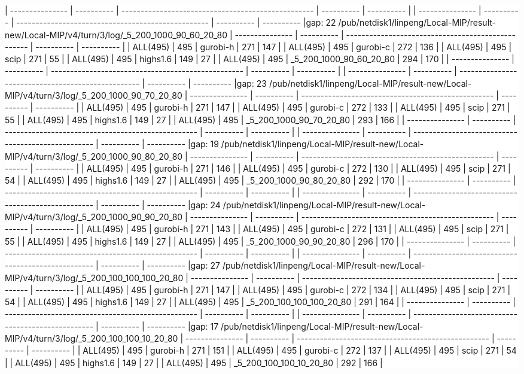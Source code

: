 | --------------- | ---------- | -------------------------------------------------- | ---------- | ---------- |
| --------------- | ---------- | -------------------------------------------------- | ---------- | ---------- |gap: 22
/pub/netdisk1/linpeng/Local-MIP/result-new/Local-MIP/v4/turn/3/log/_5_200_1000_90_60_20_80
| --------------- | ---------- | -------------------------------------------------- | ---------- | ---------- |
| ALL(495)        | 495        | gurobi-h                                           | 271        | 147        |
| ALL(495)        | 495        | gurobi-c                                           | 272        | 136        |
| ALL(495)        | 495        | scip                                               | 271        | 55         |
| ALL(495)        | 495        | highs1.6                                           | 149        | 27         |
| ALL(495)        | 495        | _5_200_1000_90_60_20_80                            | 294        | 170        |
| --------------- | ---------- | -------------------------------------------------- | ---------- | ---------- |
| --------------- | ---------- | -------------------------------------------------- | ---------- | ---------- |gap: 23
/pub/netdisk1/linpeng/Local-MIP/result-new/Local-MIP/v4/turn/3/log/_5_200_1000_90_70_20_80
| --------------- | ---------- | -------------------------------------------------- | ---------- | ---------- |
| ALL(495)        | 495        | gurobi-h                                           | 271        | 147        |
| ALL(495)        | 495        | gurobi-c                                           | 272        | 133        |
| ALL(495)        | 495        | scip                                               | 271        | 55         |
| ALL(495)        | 495        | highs1.6                                           | 149        | 27         |
| ALL(495)        | 495        | _5_200_1000_90_70_20_80                            | 293        | 166        |
| --------------- | ---------- | -------------------------------------------------- | ---------- | ---------- |
| --------------- | ---------- | -------------------------------------------------- | ---------- | ---------- |gap: 19
/pub/netdisk1/linpeng/Local-MIP/result-new/Local-MIP/v4/turn/3/log/_5_200_1000_90_80_20_80
| --------------- | ---------- | -------------------------------------------------- | ---------- | ---------- |
| ALL(495)        | 495        | gurobi-h                                           | 271        | 146        |
| ALL(495)        | 495        | gurobi-c                                           | 272        | 130        |
| ALL(495)        | 495        | scip                                               | 271        | 54         |
| ALL(495)        | 495        | highs1.6                                           | 149        | 27         |
| ALL(495)        | 495        | _5_200_1000_90_80_20_80                            | 292        | 170        |
| --------------- | ---------- | -------------------------------------------------- | ---------- | ---------- |
| --------------- | ---------- | -------------------------------------------------- | ---------- | ---------- |gap: 24
/pub/netdisk1/linpeng/Local-MIP/result-new/Local-MIP/v4/turn/3/log/_5_200_1000_90_90_20_80
| --------------- | ---------- | -------------------------------------------------- | ---------- | ---------- |
| ALL(495)        | 495        | gurobi-h                                           | 271        | 143        |
| ALL(495)        | 495        | gurobi-c                                           | 272        | 131        |
| ALL(495)        | 495        | scip                                               | 271        | 55         |
| ALL(495)        | 495        | highs1.6                                           | 149        | 27         |
| ALL(495)        | 495        | _5_200_1000_90_90_20_80                            | 296        | 170        |
| --------------- | ---------- | -------------------------------------------------- | ---------- | ---------- |
| --------------- | ---------- | -------------------------------------------------- | ---------- | ---------- |gap: 27
/pub/netdisk1/linpeng/Local-MIP/result-new/Local-MIP/v4/turn/3/log/_5_200_100_100_100_20_80
| --------------- | ---------- | -------------------------------------------------- | ---------- | ---------- |
| ALL(495)        | 495        | gurobi-h                                           | 271        | 147        |
| ALL(495)        | 495        | gurobi-c                                           | 272        | 134        |
| ALL(495)        | 495        | scip                                               | 271        | 54         |
| ALL(495)        | 495        | highs1.6                                           | 149        | 27         |
| ALL(495)        | 495        | _5_200_100_100_100_20_80                           | 291        | 164        |
| --------------- | ---------- | -------------------------------------------------- | ---------- | ---------- |
| --------------- | ---------- | -------------------------------------------------- | ---------- | ---------- |gap: 17
/pub/netdisk1/linpeng/Local-MIP/result-new/Local-MIP/v4/turn/3/log/_5_200_100_100_10_20_80
| --------------- | ---------- | -------------------------------------------------- | ---------- | ---------- |
| ALL(495)        | 495        | gurobi-h                                           | 271        | 151        |
| ALL(495)        | 495        | gurobi-c                                           | 272        | 137        |
| ALL(495)        | 495        | scip                                               | 271        | 54         |
| ALL(495)        | 495        | highs1.6                                           | 149        | 27         |
| ALL(495)        | 495        | _5_200_100_100_10_20_80                            | 292        | 166        |